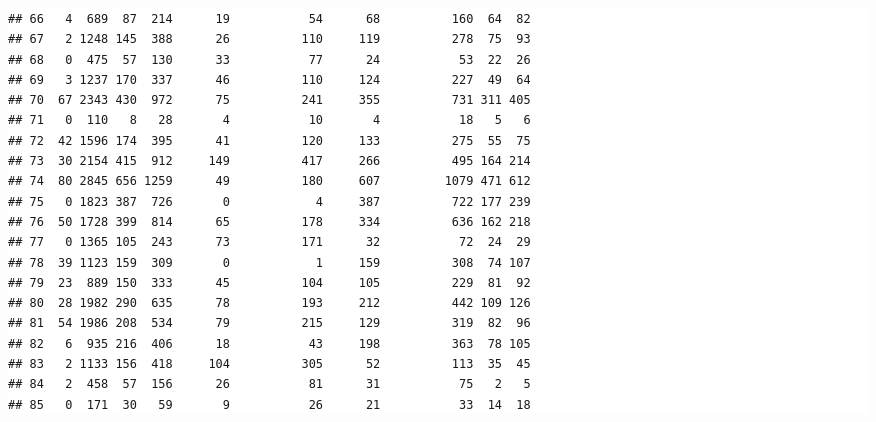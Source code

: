     ## 66   4  689  87  214      19           54      68          160  64  82
    ## 67   2 1248 145  388      26          110     119          278  75  93
    ## 68   0  475  57  130      33           77      24           53  22  26
    ## 69   3 1237 170  337      46          110     124          227  49  64
    ## 70  67 2343 430  972      75          241     355          731 311 405
    ## 71   0  110   8   28       4           10       4           18   5   6
    ## 72  42 1596 174  395      41          120     133          275  55  75
    ## 73  30 2154 415  912     149          417     266          495 164 214
    ## 74  80 2845 656 1259      49          180     607         1079 471 612
    ## 75   0 1823 387  726       0            4     387          722 177 239
    ## 76  50 1728 399  814      65          178     334          636 162 218
    ## 77   0 1365 105  243      73          171      32           72  24  29
    ## 78  39 1123 159  309       0            1     159          308  74 107
    ## 79  23  889 150  333      45          104     105          229  81  92
    ## 80  28 1982 290  635      78          193     212          442 109 126
    ## 81  54 1986 208  534      79          215     129          319  82  96
    ## 82   6  935 216  406      18           43     198          363  78 105
    ## 83   2 1133 156  418     104          305      52          113  35  45
    ## 84   2  458  57  156      26           81      31           75   2   5
    ## 85   0  171  30   59       9           26      21           33  14  18